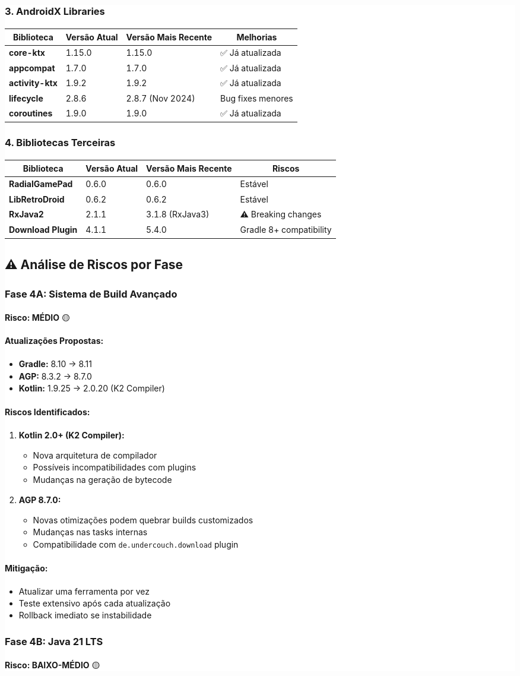 ### 3. AndroidX Libraries
| Biblioteca | Versão Atual | Versão Mais Recente | Melhorias |
|------------|--------------|-------------------|------------|
| **core-ktx** | 1.15.0 | 1.15.0 | ✅ Já atualizada |
| **appcompat** | 1.7.0 | 1.7.0 | ✅ Já atualizada |
| **activity-ktx** | 1.9.2 | 1.9.2 | ✅ Já atualizada |
| **lifecycle** | 2.8.6 | 2.8.7 (Nov 2024) | Bug fixes menores |
| **coroutines** | 1.9.0 | 1.9.0 | ✅ Já atualizada |

### 4. Bibliotecas Terceiras
| Biblioteca | Versão Atual | Versão Mais Recente | Riscos |
|------------|--------------|-------------------|---------|
| **RadialGamePad** | 0.6.0 | 0.6.0 | Estável |
| **LibRetroDroid** | 0.6.2 | 0.6.2 | Estável |
| **RxJava2** | 2.1.1 | 3.1.8 (RxJava3) | ⚠️ Breaking changes |
| **Download Plugin** | 4.1.1 | 5.4.0 | Gradle 8+ compatibility |

## ⚠️ Análise de Riscos por Fase

### Fase 4A: Sistema de Build Avançado
**Risco: MÉDIO** 🟡

#### Atualizações Propostas:
- **Gradle:** 8.10 → 8.11
- **AGP:** 8.3.2 → 8.7.0  
- **Kotlin:** 1.9.25 → 2.0.20 (K2 Compiler)

#### Riscos Identificados:
1. **Kotlin 2.0+ (K2 Compiler):**
   - Nova arquitetura de compilador
   - Possíveis incompatibilidades com plugins
   - Mudanças na geração de bytecode

2. **AGP 8.7.0:**
   - Novas otimizações podem quebrar builds customizados
   - Mudanças nas tasks internas
   - Compatibilidade com `de.undercouch.download` plugin

#### Mitigação:
- Atualizar uma ferramenta por vez
- Teste extensivo após cada atualização
- Rollback imediato se instabilidade

### Fase 4B: Java 21 LTS
**Risco: BAIXO-MÉDIO** 🟡
